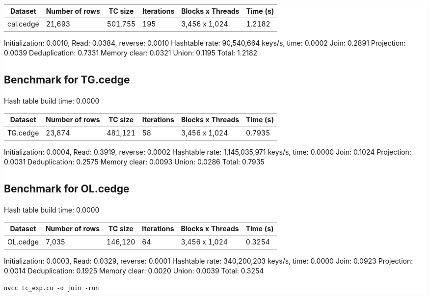 | Dataset | Number of rows | TC size | Iterations | Blocks x Threads | Time (s) |
| --- | --- | --- | --- | --- | --- |
| cal.cedge | 21,693 | 501,755 | 195 | 3,456 x 1,024 | 1.2182 |


Initialization: 0.0010, Read: 0.0384, reverse: 0.0010
Hashtable rate: 90,540,664 keys/s, time: 0.0002
Join: 0.2891
Projection: 0.0039
Deduplication: 0.7331
Memory clear: 0.0321
Union: 0.1195
Total: 1.2182

Benchmark for TG.cedge
----------------------------------------------------------
Hash table build time: 0.0000

| Dataset | Number of rows | TC size | Iterations | Blocks x Threads | Time (s) |
| --- | --- | --- | --- | --- | --- |
| TG.cedge | 23,874 | 481,121 | 58 | 3,456 x 1,024 | 0.7935 |


Initialization: 0.0004, Read: 0.3919, reverse: 0.0002
Hashtable rate: 1,145,035,971 keys/s, time: 0.0000
Join: 0.1024
Projection: 0.0031
Deduplication: 0.2575
Memory clear: 0.0093
Union: 0.0286
Total: 0.7935

Benchmark for OL.cedge
----------------------------------------------------------
Hash table build time: 0.0000

| Dataset | Number of rows | TC size | Iterations | Blocks x Threads | Time (s) |
| --- | --- | --- | --- | --- | --- |
| OL.cedge | 7,035 | 146,120 | 64 | 3,456 x 1,024 | 0.3254 |


Initialization: 0.0003, Read: 0.0329, reverse: 0.0001
Hashtable rate: 340,200,203 keys/s, time: 0.0000
Join: 0.0923
Projection: 0.0014
Deduplication: 0.1925
Memory clear: 0.0020
Union: 0.0039
Total: 0.3254

```shell
nvcc tc_exp.cu -o join -run
```

